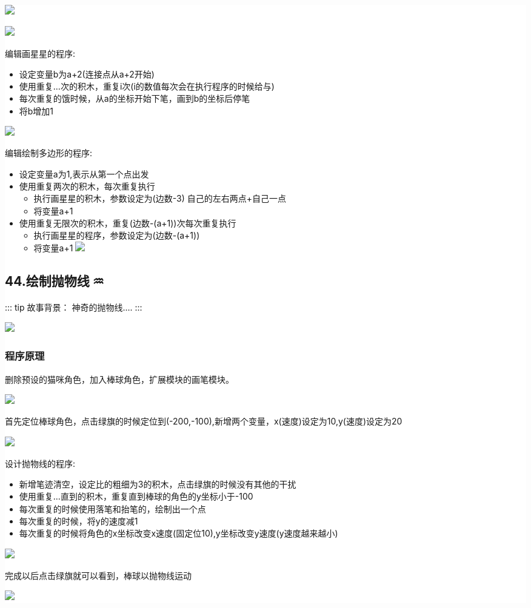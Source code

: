 ![](/Snipaste_2023-09-19_11-42-07.png)

![](/Snipaste_2023-09-19_11-41-47.png)

编辑画星星的程序:
+ 设定变量b为a+2(连接点从a+2开始)
+ 使用重复...次的积木，重复i次(i的数值每次会在执行程序的时候给与)
+ 每次重复的饿时候，从a的坐标开始下笔，画到b的坐标后停笔
+ 将b增加1

![](/Snipaste_2023-09-19_11-47-22.png)

编辑绘制多边形的程序:
+ 设定变量a为1,表示从第一个点出发
+ 使用重复两次的积木，每次重复执行
	+ 执行画星星的积木，参数设定为(边数-3) 自己的左右两点+自己一点 
	+ 将变量a+1
+ 使用重复无限次的积木，重复(边数-(a+1))次每次重复执行
	+ 执行画星星的程序，参数设定为(边数-(a+1))
	+ 将变量a+1
![](/Snipaste_2023-09-19_11-53-49.png)

## 44.绘制抛物线 ♒

::: tip 故事背景：
神奇的抛物线....
:::

![](/parabola.gif)

### 程序原理
删除预设的猫咪角色，加入棒球角色，扩展模块的画笔模块。

![](/Snipaste_2023-09-20_14-38-04.png)

首先定位棒球角色，点击绿旗的时候定位到(-200,-100),新增两个变量，x(速度)设定为10,y(速度)设定为20

![](/Snipaste_2023-09-20_14-40-41.png)

设计抛物线的程序:
+ 新增笔迹清空，设定比的粗细为3的积木，点击绿旗的时候没有其他的干扰
+ 使用重复...直到的积木，重复直到棒球的角色的y坐标小于-100
+ 每次重复的时候使用落笔和抬笔的，绘制出一个点
+ 每次重复的时候，将y的速度减1
+ 每次重复的时候将角色的x坐标改变x速度(固定位10),y坐标改变y速度(y速度越来越小)

![](/Snipaste_2023-09-20_14-44-59.png)

完成以后点击绿旗就可以看到，棒球以抛物线运动

![](/parabola-05.webp)
